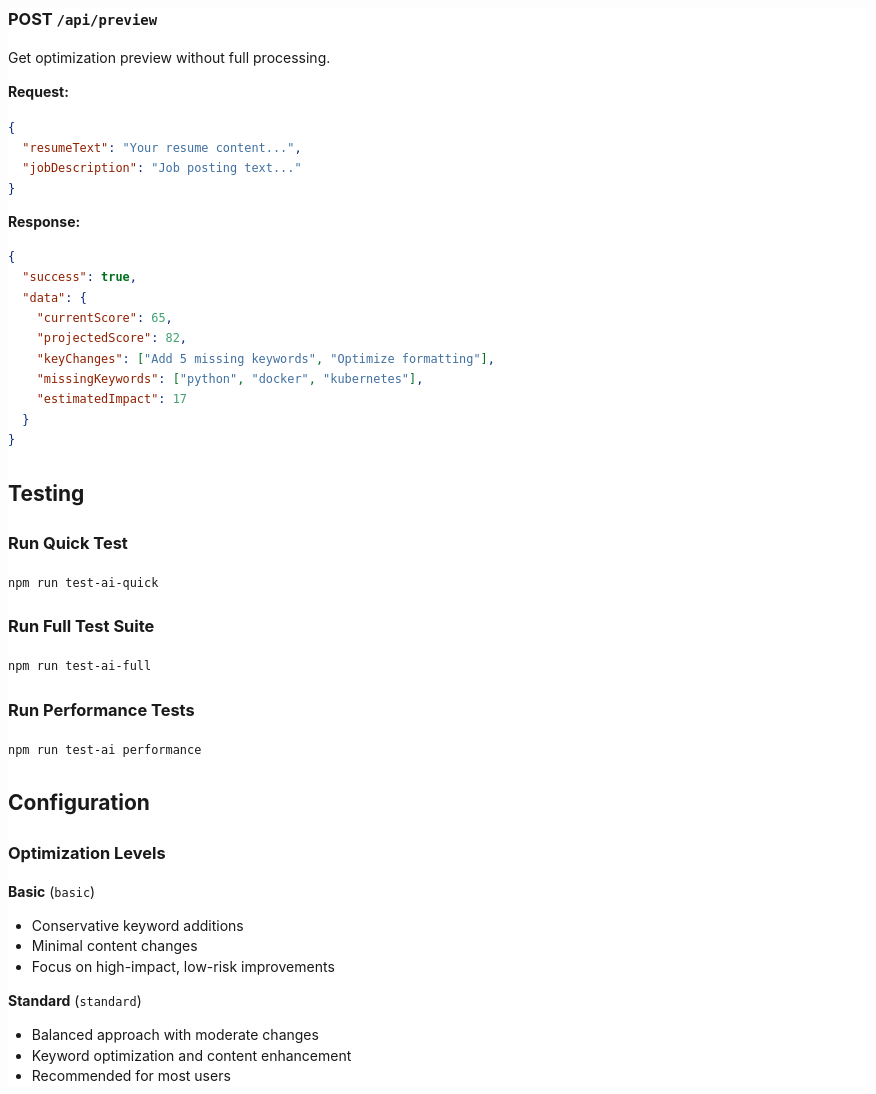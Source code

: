 ### POST `/api/preview`
Get optimization preview without full processing.

**Request:**
```json
{
  "resumeText": "Your resume content...",
  "jobDescription": "Job posting text..."
}
```

**Response:**
```json
{
  "success": true,
  "data": {
    "currentScore": 65,
    "projectedScore": 82,
    "keyChanges": ["Add 5 missing keywords", "Optimize formatting"],
    "missingKeywords": ["python", "docker", "kubernetes"],
    "estimatedImpact": 17
  }
}
```

## Testing

### Run Quick Test
```bash
npm run test-ai-quick
```

### Run Full Test Suite
```bash
npm run test-ai-full
```

### Run Performance Tests
```bash
npm run test-ai performance
```

## Configuration

### Optimization Levels

**Basic** (`basic`)
- Conservative keyword additions
- Minimal content changes
- Focus on high-impact, low-risk improvements

**Standard** (`standard`)
- Balanced approach with moderate changes
- Keyword optimization and content enhancement
- Recommended for most users
